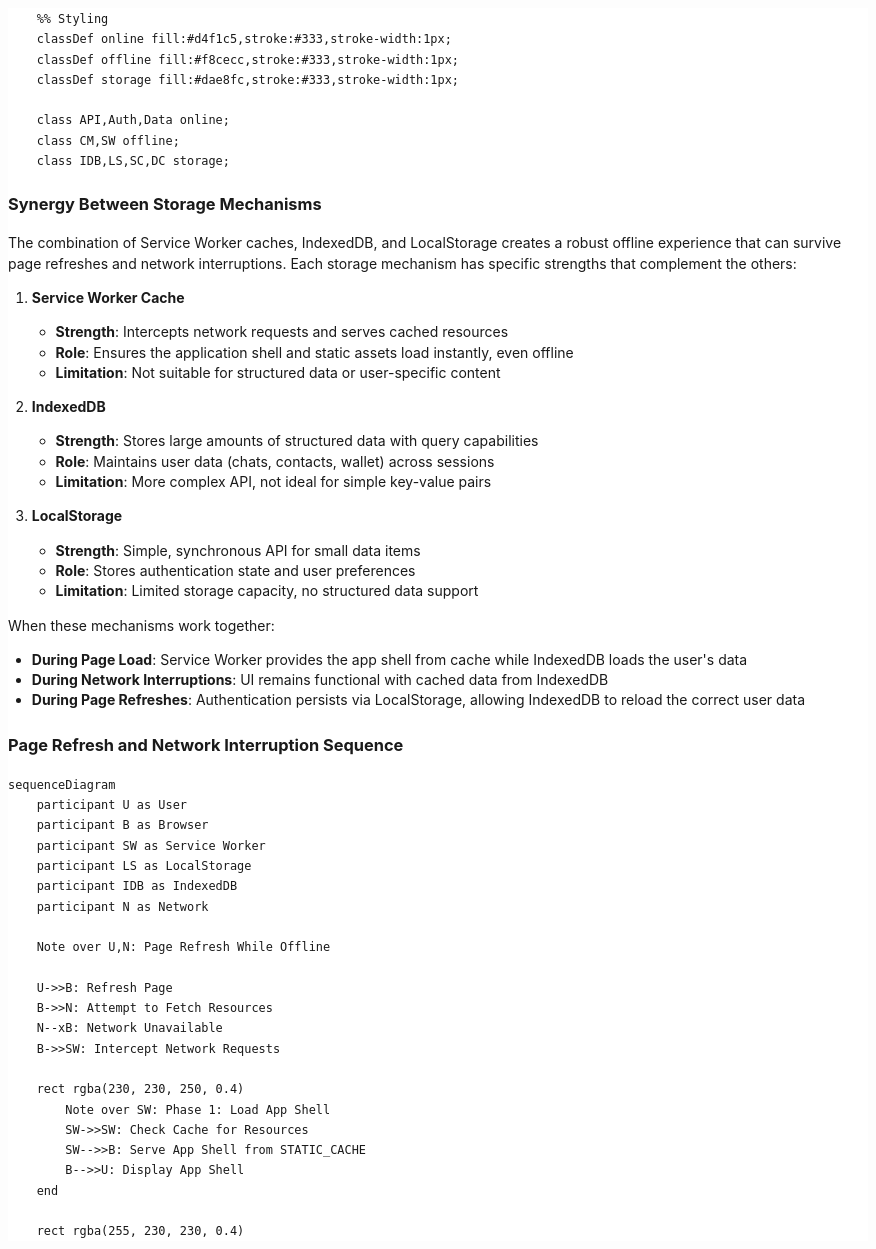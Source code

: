 ```mermaid
    %% Styling
    classDef online fill:#d4f1c5,stroke:#333,stroke-width:1px;
    classDef offline fill:#f8cecc,stroke:#333,stroke-width:1px;
    classDef storage fill:#dae8fc,stroke:#333,stroke-width:1px;

    class API,Auth,Data online;
    class CM,SW offline;
    class IDB,LS,SC,DC storage;
```

### Synergy Between Storage Mechanisms

The combination of Service Worker caches, IndexedDB, and LocalStorage creates a robust offline experience that can survive page refreshes and network interruptions. Each storage mechanism has specific strengths that complement the others:

1. **Service Worker Cache**

   - **Strength**: Intercepts network requests and serves cached resources
   - **Role**: Ensures the application shell and static assets load instantly, even offline
   - **Limitation**: Not suitable for structured data or user-specific content

2. **IndexedDB**

   - **Strength**: Stores large amounts of structured data with query capabilities
   - **Role**: Maintains user data (chats, contacts, wallet) across sessions
   - **Limitation**: More complex API, not ideal for simple key-value pairs

3. **LocalStorage**
   - **Strength**: Simple, synchronous API for small data items
   - **Role**: Stores authentication state and user preferences
   - **Limitation**: Limited storage capacity, no structured data support

When these mechanisms work together:

- **During Page Load**: Service Worker provides the app shell from cache while IndexedDB loads the user's data
- **During Network Interruptions**: UI remains functional with cached data from IndexedDB
- **During Page Refreshes**: Authentication persists via LocalStorage, allowing IndexedDB to reload the correct user data

### Page Refresh and Network Interruption Sequence

```mermaid
sequenceDiagram
    participant U as User
    participant B as Browser
    participant SW as Service Worker
    participant LS as LocalStorage
    participant IDB as IndexedDB
    participant N as Network

    Note over U,N: Page Refresh While Offline

    U->>B: Refresh Page
    B->>N: Attempt to Fetch Resources
    N--xB: Network Unavailable
    B->>SW: Intercept Network Requests

    rect rgba(230, 230, 250, 0.4)
        Note over SW: Phase 1: Load App Shell
        SW->>SW: Check Cache for Resources
        SW-->>B: Serve App Shell from STATIC_CACHE
        B-->>U: Display App Shell
    end

    rect rgba(255, 230, 230, 0.4)
```